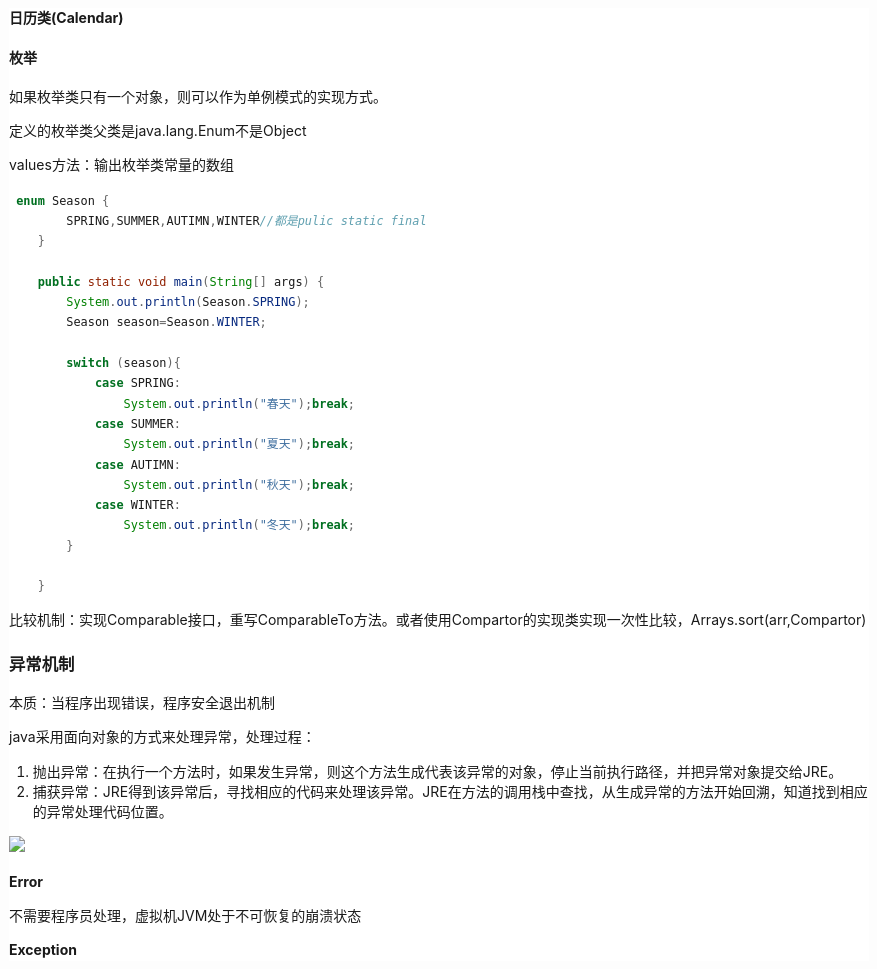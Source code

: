 

#### 日历类(Calendar)

#### 枚举

如果枚举类只有一个对象，则可以作为单例模式的实现方式。

定义的枚举类父类是java.lang.Enum不是Object

values方法：输出枚举类常量的数组

~~~java
 enum Season {
        SPRING,SUMMER,AUTIMN,WINTER//都是pulic static final
    }

    public static void main(String[] args) {
        System.out.println(Season.SPRING);
        Season season=Season.WINTER;

        switch (season){
            case SPRING:
                System.out.println("春天");break;
            case SUMMER:
                System.out.println("夏天");break;
            case AUTIMN:
                System.out.println("秋天");break;
            case WINTER:
                System.out.println("冬天");break;
        }

    }
~~~

比较机制：实现Comparable接口，重写ComparableTo方法。或者使用Compartor的实现类实现一次性比较，Arrays.sort(arr,Compartor)



### 异常机制

本质：当程序出现错误，程序安全退出机制

java采用面向对象的方式来处理异常，处理过程：

1. 抛出异常：在执行一个方法时，如果发生异常，则这个方法生成代表该异常的对象，停止当前执行路径，并把异常对象提交给JRE。
2. 捕获异常：JRE得到该异常后，寻找相应的代码来处理该异常。JRE在方法的调用栈中查找，从生成异常的方法开始回溯，知道找到相应的异常处理代码位置。

![](/home/victor/learn/学习总结/java异常继承关系.jpg)





**Error**

不需要程序员处理，虚拟机JVM处于不可恢复的崩溃状态

**Exception**
